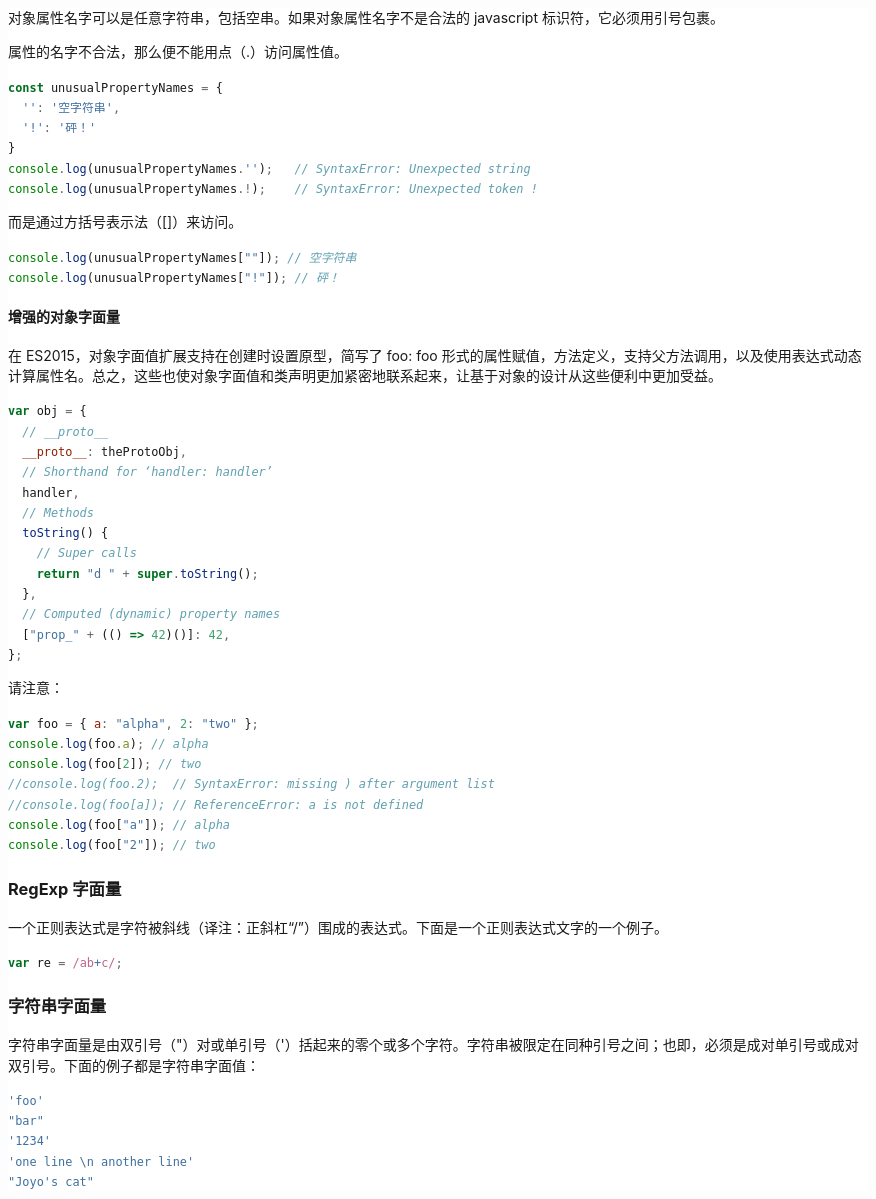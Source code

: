 对象属性名字可以是任意字符串，包括空串。如果对象属性名字不是合法的 javascript 标识符，它必须用引号包裹。

属性的名字不合法，那么便不能用点（.）访问属性值。

```js
const unusualPropertyNames = {
  '': '空字符串',
  '!': '砰！'
}
console.log(unusualPropertyNames.'');   // SyntaxError: Unexpected string
console.log(unusualPropertyNames.!);    // SyntaxError: Unexpected token !
```
而是通过方括号表示法（[]）来访问。
```js
console.log(unusualPropertyNames[""]); // 空字符串
console.log(unusualPropertyNames["!"]); // 砰！
```
#### 增强的对象字面量
在 ES2015，对象字面值扩展支持在创建时设置原型，简写了 foo: foo 形式的属性赋值，方法定义，支持父方法调用，以及使用表达式动态计算属性名。总之，这些也使对象字面值和类声明更加紧密地联系起来，让基于对象的设计从这些便利中更加受益。
```js
var obj = {
  // __proto__
  __proto__: theProtoObj,
  // Shorthand for ‘handler: handler’
  handler,
  // Methods
  toString() {
    // Super calls
    return "d " + super.toString();
  },
  // Computed (dynamic) property names
  ["prop_" + (() => 42)()]: 42,
};
```
请注意：
```js
var foo = { a: "alpha", 2: "two" };
console.log(foo.a); // alpha
console.log(foo[2]); // two
//console.log(foo.2);  // SyntaxError: missing ) after argument list
//console.log(foo[a]); // ReferenceError: a is not defined
console.log(foo["a"]); // alpha
console.log(foo["2"]); // two
```
### RegExp 字面量
一个正则表达式是字符被斜线（译注：正斜杠“/”）围成的表达式。下面是一个正则表达式文字的一个例子。
```js
var re = /ab+c/;
```
### 字符串字面量
字符串字面量是由双引号（"）对或单引号（'）括起来的零个或多个字符。字符串被限定在同种引号之间；也即，必须是成对单引号或成对双引号。下面的例子都是字符串字面值：
```js
'foo'
"bar"
'1234'
'one line \n another line'
"Joyo's cat"
```
